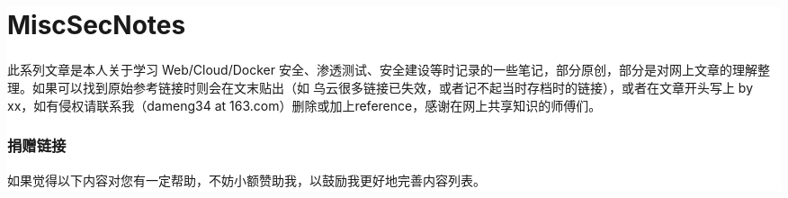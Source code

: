 # MiscSecNotes
此系列文章是本人关于学习 Web/Cloud/Docker 安全、渗透测试、安全建设等时记录的一些笔记，部分原创，部分是对网上文章的理解整理。如果可以找到原始参考链接时则会在文末贴出（如 乌云很多链接已失效，或者记不起当时存档时的链接），或者在文章开头写上 by xx，如有侵权请联系我（dameng34 at 163.com）删除或加上reference，感谢在网上共享知识的师傅们。 

### 捐赠链接
如果觉得以下内容对您有一定帮助，不妨小额赞助我，以鼓励我更好地完善内容列表。    